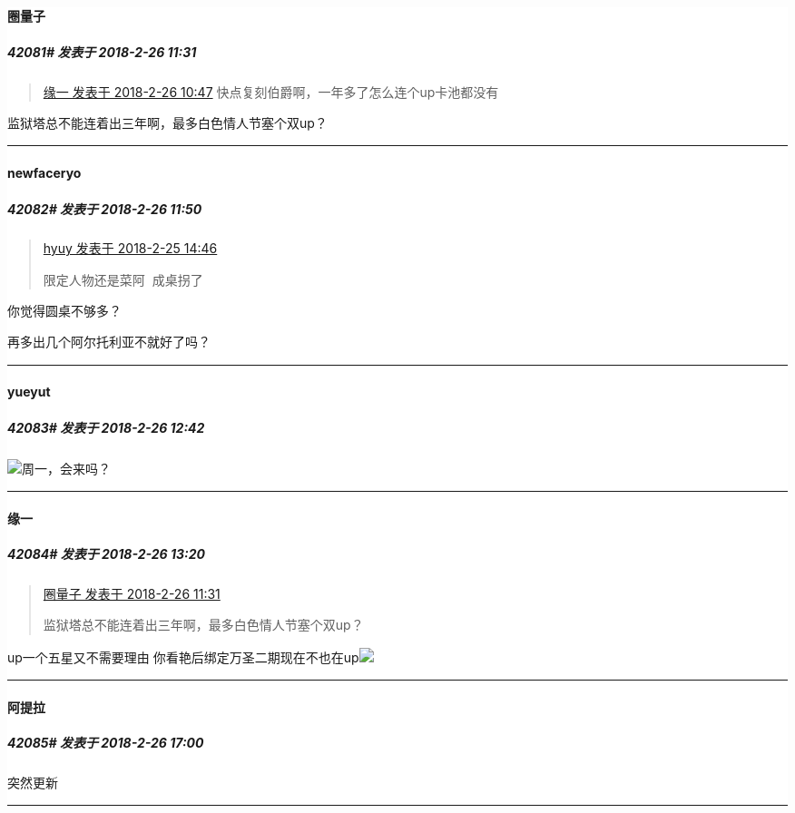 ####  圈量子  
##### 42081#       发表于 2018-2-26 11:31


<blockquote><a href="httphttps://bbs.saraba1st.com/2b/forum.php?mod=redirect&amp;goto=findpost&amp;pid=38672760&amp;ptid=1085254" target="_blank">缘一 发表于 2018-2-26 10:47</a>
快点复刻伯爵啊，一年多了怎么连个up卡池都没有</blockquote>
监狱塔总不能连着出三年啊，最多白色情人节塞个双up？


*****

####  newfaceryo  
##### 42082#       发表于 2018-2-26 11:50


<blockquote><a href="httphttps://bbs.saraba1st.com/2b/forum.php?mod=redirect&amp;goto=findpost&amp;pid=38665189&amp;ptid=1085254" target="_blank">hyuy 发表于 2018-2-25 14:46</a>

限定人物还是菜阿  成桌拐了</blockquote>
你觉得圆桌不够多？

再多出几个阿尔托利亚不就好了吗？


*****

####  yueyut  
##### 42083#       发表于 2018-2-26 12:42


<img src="https://static.saraba1st.com/image/smiley/face2017/048.png" referrerpolicy="no-referrer">周一，会来吗？


*****

####  缘一  
##### 42084#       发表于 2018-2-26 13:20


<blockquote><a href="httphttps://bbs.saraba1st.com/2b/forum.php?mod=redirect&amp;goto=findpost&amp;pid=38673286&amp;ptid=1085254" target="_blank">圈量子 发表于 2018-2-26 11:31</a>

监狱塔总不能连着出三年啊，最多白色情人节塞个双up？</blockquote>
up一个五星又不需要理由 你看艳后绑定万圣二期现在不也在up<img src="https://static.saraba1st.com/image/smiley/face2017/211.gif" referrerpolicy="no-referrer">


*****

####  阿提拉  
##### 42085#       发表于 2018-2-26 17:00


突然更新


*****
